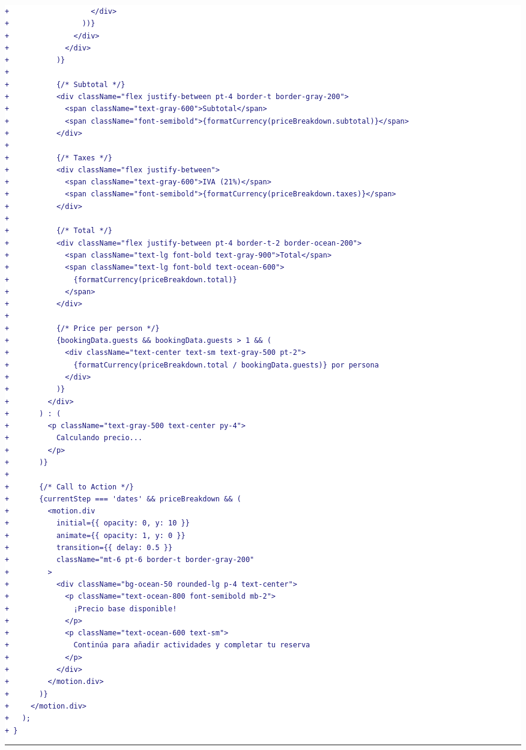 ```diff
+                   </div>
+                 ))}
+               </div>
+             </div>
+           )}
+ 
+           {/* Subtotal */}
+           <div className="flex justify-between pt-4 border-t border-gray-200">
+             <span className="text-gray-600">Subtotal</span>
+             <span className="font-semibold">{formatCurrency(priceBreakdown.subtotal)}</span>
+           </div>
+ 
+           {/* Taxes */}
+           <div className="flex justify-between">
+             <span className="text-gray-600">IVA (21%)</span>
+             <span className="font-semibold">{formatCurrency(priceBreakdown.taxes)}</span>
+           </div>
+ 
+           {/* Total */}
+           <div className="flex justify-between pt-4 border-t-2 border-ocean-200">
+             <span className="text-lg font-bold text-gray-900">Total</span>
+             <span className="text-lg font-bold text-ocean-600">
+               {formatCurrency(priceBreakdown.total)}
+             </span>
+           </div>
+ 
+           {/* Price per person */}
+           {bookingData.guests && bookingData.guests > 1 && (
+             <div className="text-center text-sm text-gray-500 pt-2">
+               {formatCurrency(priceBreakdown.total / bookingData.guests)} por persona
+             </div>
+           )}
+         </div>
+       ) : (
+         <p className="text-gray-500 text-center py-4">
+           Calculando precio...
+         </p>
+       )}
+ 
+       {/* Call to Action */}
+       {currentStep === 'dates' && priceBreakdown && (
+         <motion.div
+           initial={{ opacity: 0, y: 10 }}
+           animate={{ opacity: 1, y: 0 }}
+           transition={{ delay: 0.5 }}
+           className="mt-6 pt-6 border-t border-gray-200"
+         >
+           <div className="bg-ocean-50 rounded-lg p-4 text-center">
+             <p className="text-ocean-800 font-semibold mb-2">
+               ¡Precio base disponible!
+             </p>
+             <p className="text-ocean-600 text-sm">
+               Continúa para añadir actividades y completar tu reserva
+             </p>
+           </div>
+         </motion.div>
+       )}
+     </motion.div>
+   );
+ } 
```

---